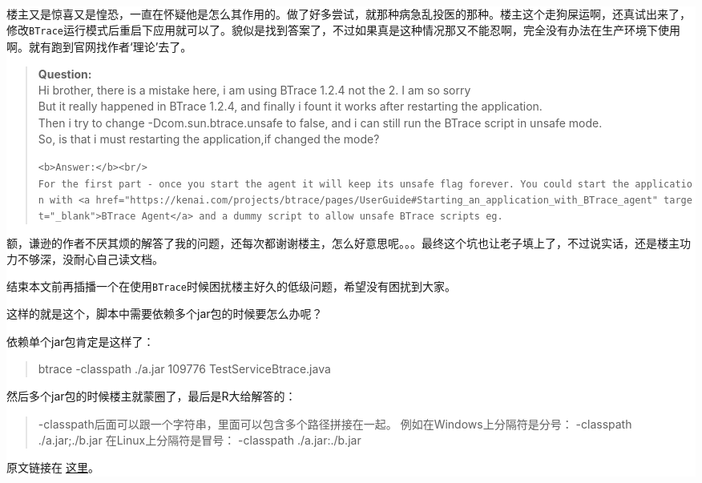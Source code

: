 楼主又是惊喜又是惶恐，一直在怀疑他是怎么其作用的。做了好多尝试，就那种病急乱投医的那种。楼主这个走狗屎运啊，还真试出来了，修改`BTrace`运行模式后重启下应用就可以了。貌似是找到答案了，不过如果真是这种情况那又不能忍啊，完全没有办法在生产环境下使用啊。就有跑到官网找作者‘理论’去了。

<blockquote>
    <b>Question:</b><br/>
    Hi brother, there is a mistake here, i am using BTrace 1.2.4 not the 2. I am so sorry<br/>
    But it really happened in BTrace 1.2.4, and finally i fount it works after restarting the application.<br/>
    Then i try to change -Dcom.sun.btrace.unsafe to false, and i can still run the BTrace script in unsafe mode.<br/>
    So, is that i must restarting the application,if changed the mode?<br/>

    <b>Answer:</b><br/>
    For the first part - once you start the agent it will keep its unsafe flag forever. You could start the application with <a href="https://kenai.com/projects/btrace/pages/UserGuide#Starting_an_application_with_BTrace_agent" target="_blank">BTrace Agent</a> and a dummy script to allow unsafe BTrace scripts eg.
</blockquote>

额，谦逊的作者不厌其烦的解答了我的问题，还每次都谢谢楼主，怎么好意思呢。。。最终这个坑也让老子填上了，不过说实话，还是楼主功力不够深，没耐心自己读文档。

结束本文前再插播一个在使用`BTrace`时候困扰楼主好久的低级问题，希望没有困扰到大家。

这样的就是这个，脚本中需要依赖多个jar包的时候要怎么办呢？

依赖单个jar包肯定是这样了：

<blockquote>btrace -classpath ./a.jar 109776 TestServiceBtrace.java</blockquote>

然后多个jar包的时候楼主就蒙圈了，最后是R大给解答的：

<blockquote>
-classpath后面可以跟一个字符串，里面可以包含多个路径拼接在一起。 
例如在Windows上分隔符是分号： 
-classpath ./a.jar;./b.jar 
在Linux上分隔符是冒号： 
-classpath ./a.jar:./b.jar 
</blockquote>

原文链接在 <a href="http://hllvm.group.iteye.com/group/topic/39690" target="_blank">这里</a>。